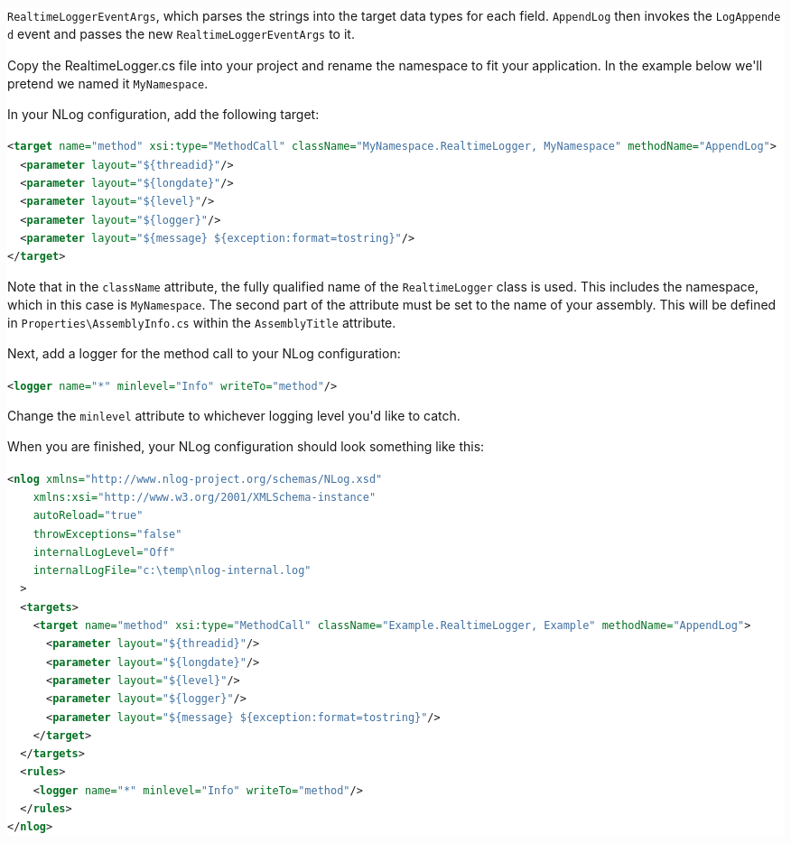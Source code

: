 ```RealtimeLoggerEventArgs```, which parses the strings into the target data types for each field.  ```AppendLog``` then invokes the ```LogAppended``` event and passes the new ```RealtimeLoggerEventArgs``` to it.

Copy the RealtimeLogger.cs file into your project and rename the namespace to fit your application.  In the example below we'll pretend we named it ```MyNamespace```.

In your NLog configuration, add the following target:

```xml
<target name="method" xsi:type="MethodCall" className="MyNamespace.RealtimeLogger, MyNamespace" methodName="AppendLog">
  <parameter layout="${threadid}"/>
  <parameter layout="${longdate}"/>
  <parameter layout="${level}"/>
  <parameter layout="${logger}"/>
  <parameter layout="${message} ${exception:format=tostring}"/>
</target>
```

Note that in the ```className``` attribute, the fully qualified name of the ```RealtimeLogger``` class is used.  This includes the namespace, which in this case is ```MyNamespace```.  The second part of the attribute must be set to the name of your assembly.  This will be defined in ```Properties\AssemblyInfo.cs``` within the ```AssemblyTitle``` attribute.

Next, add a logger for the method call to your NLog configuration:

```xml
<logger name="*" minlevel="Info" writeTo="method"/>
```

Change the ```minlevel``` attribute to whichever logging level you'd like to catch.

When you are finished, your NLog configuration should look something like this:

```xml
<nlog xmlns="http://www.nlog-project.org/schemas/NLog.xsd" 
    xmlns:xsi="http://www.w3.org/2001/XMLSchema-instance" 
    autoReload="true" 
    throwExceptions="false" 
    internalLogLevel="Off" 
    internalLogFile="c:\temp\nlog-internal.log"
  >
  <targets>
    <target name="method" xsi:type="MethodCall" className="Example.RealtimeLogger, Example" methodName="AppendLog">
	  <parameter layout="${threadid}"/>
      <parameter layout="${longdate}"/>
      <parameter layout="${level}"/>
      <parameter layout="${logger}"/>
      <parameter layout="${message} ${exception:format=tostring}"/>
    </target>
  </targets>
  <rules>
    <logger name="*" minlevel="Info" writeTo="method"/>
  </rules>
</nlog>
```
